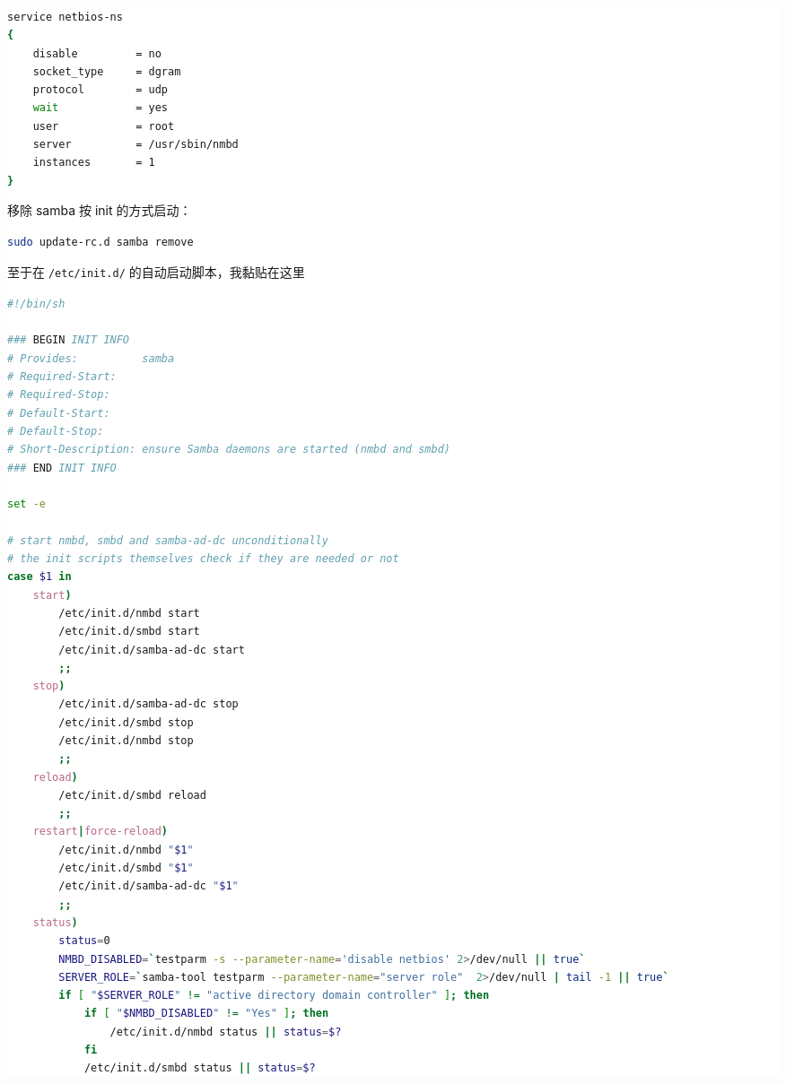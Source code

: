 ``` bash
service netbios-ns
{
    disable         = no
    socket_type     = dgram
    protocol        = udp
    wait            = yes
    user            = root
    server          = /usr/sbin/nmbd
    instances       = 1
}
```

移除 samba 按 init 的方式启动：

``` bash
sudo update-rc.d samba remove
```

至于在 `/etc/init.d/` 的自动启动脚本，我黏贴在这里

``` bash
#!/bin/sh

### BEGIN INIT INFO
# Provides:          samba
# Required-Start:
# Required-Stop:
# Default-Start:
# Default-Stop:
# Short-Description: ensure Samba daemons are started (nmbd and smbd)
### END INIT INFO

set -e

# start nmbd, smbd and samba-ad-dc unconditionally
# the init scripts themselves check if they are needed or not
case $1 in
    start)
        /etc/init.d/nmbd start
        /etc/init.d/smbd start
        /etc/init.d/samba-ad-dc start
        ;;
    stop)
        /etc/init.d/samba-ad-dc stop
        /etc/init.d/smbd stop
        /etc/init.d/nmbd stop
        ;;
    reload)
        /etc/init.d/smbd reload
        ;;
    restart|force-reload)
        /etc/init.d/nmbd "$1"
        /etc/init.d/smbd "$1"
        /etc/init.d/samba-ad-dc "$1"
        ;;
    status)
        status=0
        NMBD_DISABLED=`testparm -s --parameter-name='disable netbios' 2>/dev/null || true`
        SERVER_ROLE=`samba-tool testparm --parameter-name="server role"  2>/dev/null | tail -1 || true`
        if [ "$SERVER_ROLE" != "active directory domain controller" ]; then
            if [ "$NMBD_DISABLED" != "Yes" ]; then
                /etc/init.d/nmbd status || status=$?
            fi
            /etc/init.d/smbd status || status=$?
```